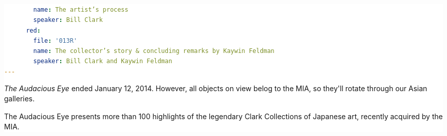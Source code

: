 ```yaml
        name: The artist’s process
        speaker: Bill Clark
      red:
        file: '013R'
        name: The collector’s story & concluding remarks by Kaywin Feldman
        speaker: Bill Clark and Kaywin Feldman
---
```


_The Audacious Eye_ ended January 12, 2014. However, all objects on view belog
to the MIA, so they'll rotate through our Asian galleries.

The Audacious Eye presents more than 100 highlights of the legendary
Clark Collections of Japanese art, recently acquired by the MIA.
